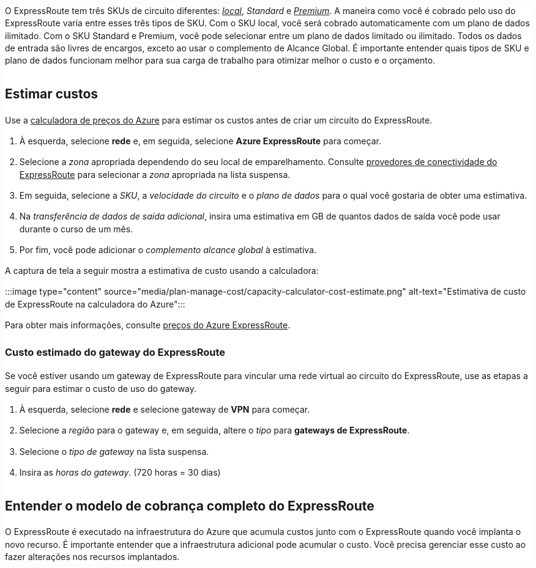 O ExpressRoute tem três SKUs de circuito diferentes: [*local*](./expressroute-faqs.md#expressroute-local), *Standard* e [*Premium*](./expressroute-faqs.md#expressroute-premium). A maneira como você é cobrado pelo uso do ExpressRoute varia entre esses três tipos de SKU. Com o SKU local, você será cobrado automaticamente com um plano de dados ilimitado. Com o SKU Standard e Premium, você pode selecionar entre um plano de dados limitado ou ilimitado. Todos os dados de entrada são livres de encargos, exceto ao usar o complemento de Alcance Global. É importante entender quais tipos de SKU e plano de dados funcionam melhor para sua carga de trabalho para otimizar melhor o custo e o orçamento.

## <a name="estimate-costs"></a>Estimar custos

Use a [calculadora de preços do Azure](https://azure.microsoft.com/pricing/calculator/) para estimar os custos antes de criar um circuito do ExpressRoute. 

1. À esquerda, selecione **rede** e, em seguida, selecione **Azure ExpressRoute** para começar. 

1. Selecione a *zona* apropriada dependendo do seu local de emparelhamento. Consulte [provedores de conectividade do ExpressRoute](./expressroute-locations-providers.md#partners) para selecionar a *zona* apropriada na lista suspensa. 

1. Em seguida, selecione a *SKU*, a *velocidade do circuito* e o *plano de dados* para o qual você gostaria de obter uma estimativa. 

1. Na *transferência de dados de saída adicional*, insira uma estimativa em GB de quantos dados de saída você pode usar durante o curso de um mês. 

1. Por fim, você pode adicionar o *complemento alcance global* à estimativa.

A captura de tela a seguir mostra a estimativa de custo usando a calculadora:

:::image type="content" source="media/plan-manage-cost/capacity-calculator-cost-estimate.png" alt-text="Estimativa de custo de ExpressRoute na calculadora do Azure":::

Para obter mais informações, consulte [preços do Azure ExpressRoute](https://azure.microsoft.com/pricing/details/expressroute/).

### <a name="expressroute-gateway-estimated-cost"></a>Custo estimado do gateway do ExpressRoute

Se você estiver usando um gateway de ExpressRoute para vincular uma rede virtual ao circuito do ExpressRoute, use as etapas a seguir para estimar o custo de uso do gateway.

1. À esquerda, selecione **rede** e selecione gateway de **VPN** para começar. 

1. Selecione a *região* para o gateway e, em seguida, altere o *tipo* para **gateways de ExpressRoute**.

1. Selecione o *tipo de gateway* na lista suspensa.

1. Insira as *horas do gateway*. (720 horas = 30 dias)

## <a name="understand-the-full-billing-model-for-expressroute"></a>Entender o modelo de cobrança completo do ExpressRoute

O ExpressRoute é executado na infraestrutura do Azure que acumula custos junto com o ExpressRoute quando você implanta o novo recurso. É importante entender que a infraestrutura adicional pode acumular o custo. Você precisa gerenciar esse custo ao fazer alterações nos recursos implantados. 
